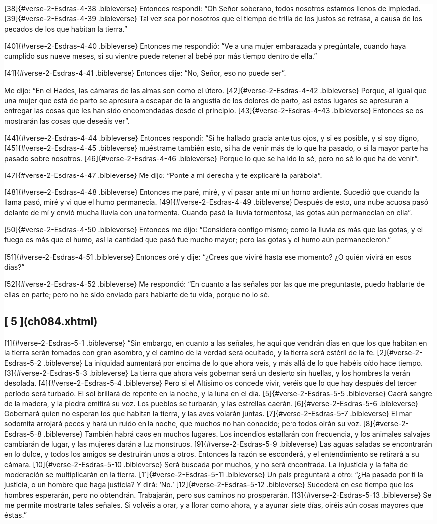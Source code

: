 [38]{#verse-2-Esdras-4-38 .bibleverse} Entonces respondí: “Oh Señor soberano, todos nosotros estamos llenos de impiedad. [39]{#verse-2-Esdras-4-39 .bibleverse} Tal vez sea por nosotros que el tiempo de trilla de los justos se retrasa, a causa de los pecados de los que habitan la tierra.”

[40]{#verse-2-Esdras-4-40 .bibleverse} Entonces me respondió: “Ve a una mujer embarazada y pregúntale, cuando haya cumplido sus nueve meses, si su vientre puede retener al bebé por más tiempo dentro de ella.”

[41]{#verse-2-Esdras-4-41 .bibleverse} Entonces dije: “No, Señor, eso no puede ser”.

Me dijo: “En el Hades, las cámaras de las almas son como el útero. [42]{#verse-2-Esdras-4-42 .bibleverse} Porque, al igual que una mujer que está de parto se apresura a escapar de la angustia de los dolores de parto, así estos lugares se apresuran a entregar las cosas que les han sido encomendadas desde el principio. [43]{#verse-2-Esdras-4-43 .bibleverse} Entonces se os mostrarán las cosas que deseáis ver”.

[44]{#verse-2-Esdras-4-44 .bibleverse} Entonces respondí: “Si he hallado gracia ante tus ojos, y si es posible, y si soy digno, [45]{#verse-2-Esdras-4-45 .bibleverse} muéstrame también esto, si ha de venir más de lo que ha pasado, o si la mayor parte ha pasado sobre nosotros. [46]{#verse-2-Esdras-4-46 .bibleverse} Porque lo que se ha ido lo sé, pero no sé lo que ha de venir”.

[47]{#verse-2-Esdras-4-47 .bibleverse} Me dijo: “Ponte a mi derecha y te explicaré la parábola”.

[48]{#verse-2-Esdras-4-48 .bibleverse} Entonces me paré, miré, y vi pasar ante mí un horno ardiente. Sucedió que cuando la llama pasó, miré y vi que el humo permanecía. [49]{#verse-2-Esdras-4-49 .bibleverse} Después de esto, una nube acuosa pasó delante de mí y envió mucha lluvia con una tormenta. Cuando pasó la lluvia tormentosa, las gotas aún permanecían en ella”.

[50]{#verse-2-Esdras-4-50 .bibleverse} Entonces me dijo: “Considera contigo mismo; como la lluvia es más que las gotas, y el fuego es más que el humo, así la cantidad que pasó fue mucho mayor; pero las gotas y el humo aún permanecieron.”

[51]{#verse-2-Esdras-4-51 .bibleverse} Entonces oré y dije: “¿Crees que viviré hasta ese momento? ¿O quién vivirá en esos días?”

[52]{#verse-2-Esdras-4-52 .bibleverse} Me respondió: “En cuanto a las señales por las que me preguntaste, puedo hablarte de ellas en parte; pero no he sido enviado para hablarte de tu vida, porque no lo sé.

<h2 class="chaptertitle">[&nbsp;5&nbsp;](ch084.xhtml)<span><span id="chapter-2-Esdras-5"></span></span></h2>

[1]{#verse-2-Esdras-5-1 .bibleverse} “Sin embargo, en cuanto a las señales, he aquí que vendrán días en que los que habitan en la tierra serán tomados con gran asombro, y el camino de la verdad será ocultado, y la tierra será estéril de la fe. [2]{#verse-2-Esdras-5-2 .bibleverse} La iniquidad aumentará por encima de lo que ahora veis, y más allá de lo que habéis oído hace tiempo. [3]{#verse-2-Esdras-5-3 .bibleverse} La tierra que ahora veis gobernar será un desierto sin huellas, y los hombres la verán desolada. [4]{#verse-2-Esdras-5-4 .bibleverse} Pero si el Altísimo os concede vivir, veréis que lo que hay después del tercer período será turbado. El sol brillará de repente en la noche, y la luna en el día. [5]{#verse-2-Esdras-5-5 .bibleverse} Caerá sangre de la madera, y la piedra emitirá su voz. Los pueblos se turbarán, y las estrellas caerán. [6]{#verse-2-Esdras-5-6 .bibleverse} Gobernará quien no esperan los que habitan la tierra, y las aves volarán juntas. [7]{#verse-2-Esdras-5-7 .bibleverse} El mar sodomita arrojará peces y hará un ruido en la noche, que muchos no han conocido; pero todos oirán su voz. [8]{#verse-2-Esdras-5-8 .bibleverse} También habrá caos en muchos lugares. Los incendios estallarán con frecuencia, y los animales salvajes cambiarán de lugar, y las mujeres darán a luz monstruos. [9]{#verse-2-Esdras-5-9 .bibleverse} Las aguas saladas se encontrarán en lo dulce, y todos los amigos se destruirán unos a otros. Entonces la razón se esconderá, y el entendimiento se retirará a su cámara. [10]{#verse-2-Esdras-5-10 .bibleverse} Será buscada por muchos, y no será encontrada. La injusticia y la falta de moderación se multiplicarán en la tierra. [11]{#verse-2-Esdras-5-11 .bibleverse} Un país preguntará a otro: “¿Ha pasado por ti la justicia, o un hombre que haga justicia? Y dirá: ‘No.’ [12]{#verse-2-Esdras-5-12 .bibleverse} Sucederá en ese tiempo que los hombres esperarán, pero no obtendrán. Trabajarán, pero sus caminos no prosperarán. [13]{#verse-2-Esdras-5-13 .bibleverse} Se me permite mostrarte tales señales. Si volvéis a orar, y a llorar como ahora, y a ayunar siete días, oiréis aún cosas mayores que éstas.”
